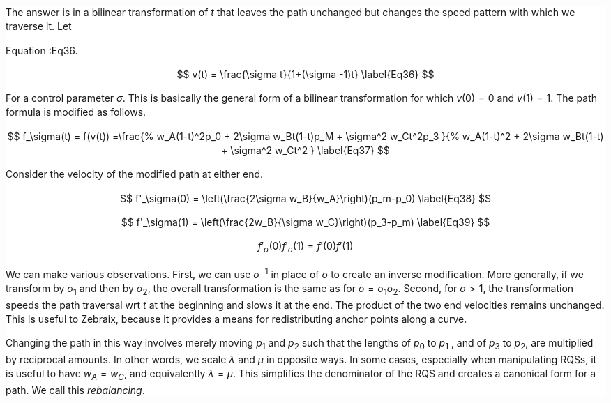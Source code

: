 The answer is in a bilinear transformation of $t$ that leaves the path
unchanged but changes the speed pattern with which we traverse it. Let

Equation :Eq36.

$$
v(t) = \frac{\sigma t}{1+(\sigma -1)t} \label{Eq36}
$$

For a control parameter $\sigma$. This is basically the general form of
a bilinear transformation for which $v(0)=0$ and $v(1)=1$. The path
formula is modified as follows.

$$
f_\sigma(t) = f(v(t)) =\frac{%
w_A(1-t)^2p_0 + 2\sigma w_Bt(1-t)p_M + \sigma^2 w_Ct^2p_3
}{%
w_A(1-t)^2 + 2\sigma w_Bt(1-t) + \sigma^2 w_Ct^2
} \label{Eq37}
$$

Consider the velocity of the modified path at either end.

$$
f'_\sigma(0) = \left(\frac{2\sigma w_B}{w_A}\right)(p_m-p_0) \label{Eq38}
$$

$$
f'_\sigma(1) = \left(\frac{2w_B}{\sigma w_C}\right)(p_3-p_m) \label{Eq39}
$$

$$
f'_\sigma(0)f'_\sigma(1) = f'(0)f'(1) \label{Eq40}
$$

We can make various observations. First, we can use $\sigma{}^{-1}$ in
place of $\sigma$ to create an inverse modification. More generally, if
we transform by $\sigma_1$ and then by $\sigma_2$, the overall
transformation is the same as for $\sigma=\sigma_1\sigma_2$. Second, for
$\sigma>1$, the transformation speeds the path traversal wrt $t$ at the
beginning and slows it at the end. The product of the two end velocities
remains unchanged. This is useful to Zebraix, because it provides a
means for redistributing anchor points along a curve.

Changing the path in this way involves merely moving $p_1$ and $p_2$
such that the lengths of $p_0$ to $p_1$ , and of $p_3$ to $p_2$, are
multiplied by reciprocal amounts. In other words, we scale $\lambda$ and
$\mu$ in opposite ways. In some cases, especially when manipulating
RQSs, it is useful to have $w_A=w_C$, and equivalently $\lambda=\mu$.
This simplifies the denominator of the RQS and creates a canonical form
for a path. We call this *rebalancing*.

<figure>
